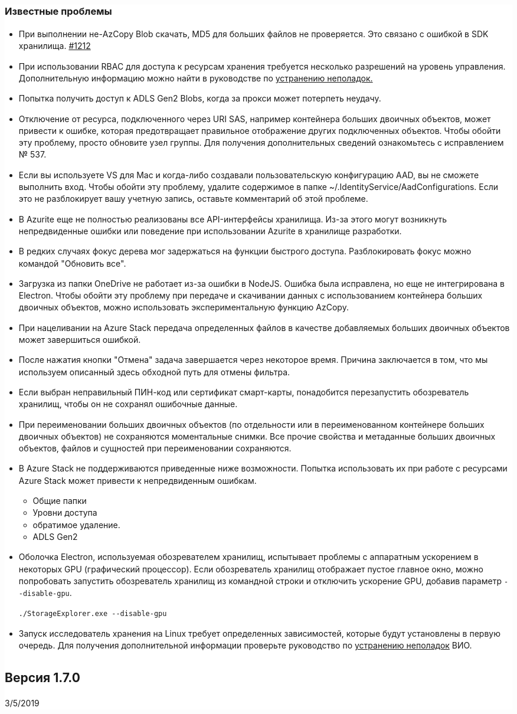 ### <a name="known-issues"></a>Известные проблемы

* При выполнении не-AzCopy Blob скачать, MD5 для больших файлов не проверяется. Это связано с ошибкой в SDK хранилища. [#1212](https://www.github.com/Microsoft/AzureStorageExplorer/issues/1212)
* При использовании RBAC для доступа к ресурсам хранения требуется несколько разрешений на уровень управления. Дополнительную информацию можно найти в руководстве по [устранению неполадок.](https://docs.microsoft.com/azure/storage/common/storage-explorer-troubleshooting)
* Попытка получить доступ к ADLS Gen2 Blobs, когда за прокси может потерпеть неудачу.
* Отключение от ресурса, подключенного через URI SAS, например контейнера больших двоичных объектов, может привести к ошибке, которая предотвращает правильное отображение других подключенных объектов. Чтобы обойти эту проблему, просто обновите узел группы. Для получения дополнительных сведений ознакомьтесь с исправлением № 537.
* Если вы используете VS для Mac и когда-либо создавали пользовательскую конфигурацию AAD, вы не сможете выполнить вход. Чтобы обойти эту проблему, удалите содержимое в папке ~/.IdentityService/AadConfigurations. Если это не разблокирует вашу учетную запись, оставьте комментарий об этой проблеме.
* В Azurite еще не полностью реализованы все API-интерфейсы хранилища. Из-за этого могут возникнуть непредвиденные ошибки или поведение при использовании Azurite в хранилище разработки.
* В редких случаях фокус дерева мог задержаться на функции быстрого доступа. Разблокировать фокус можно командой "Обновить все".
* Загрузка из папки OneDrive не работает из-за ошибки в NodeJS. Ошибка была исправлена, но еще не интегрирована в Electron. Чтобы обойти эту проблему при передаче и скачивании данных с использованием контейнера больших двоичных объектов, можно использовать экспериментальную функцию AzCopy.
* При нацеливании на Azure Stack передача определенных файлов в качестве добавляемых больших двоичных объектов может завершиться ошибкой.
* После нажатия кнопки "Отмена" задача завершается через некоторое время. Причина заключается в том, что мы используем описанный здесь обходной путь для отмены фильтра.
* Если выбран неправильный ПИН-код или сертификат смарт-карты, понадобится перезапустить обозреватель хранилищ, чтобы он не сохранял ошибочные данные.
* При переименовании больших двоичных объектов (по отдельности или в переименованном контейнере больших двоичных объектов) не сохраняются моментальные снимки. Все прочие свойства и метаданные больших двоичных объектов, файлов и сущностей при переименовании сохраняются.
* В Azure Stack не поддерживаются приведенные ниже возможности. Попытка использовать их при работе с ресурсами Azure Stack может привести к непредвиденным ошибкам.
   * Общие папки
   * Уровни доступа
   * обратимое удаление.
   * ADLS Gen2
* Оболочка Electron, используемая обозревателем хранилищ, испытывает проблемы с аппаратным ускорением в некоторых GPU (графический процессор). Если обозреватель хранилищ отображает пустое главное окно, можно попробовать запустить обозреватель хранилищ из командной строки и отключить ускорение GPU, добавив параметр `--disable-gpu`.

    ```
    ./StorageExplorer.exe --disable-gpu
    ```

* Запуск исследователь хранения на Linux требует определенных зависимостей, которые будут установлены в первую очередь. Для получения дополнительной информации проверьте руководство по [устранению неполадок](https://docs.microsoft.com/azure/storage/common/storage-explorer-troubleshooting?tabs=1804#linux-dependencies) ВИО.

## <a name="version-170"></a>Версия 1.7.0
3/5/2019
